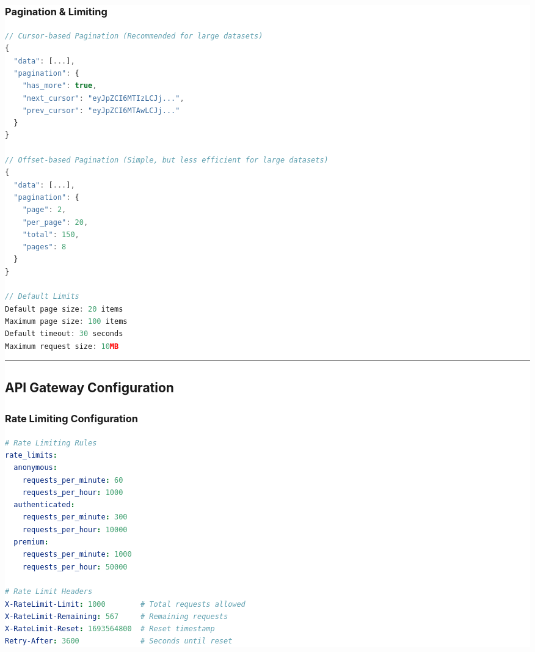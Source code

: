 ### Pagination & Limiting
```javascript
// Cursor-based Pagination (Recommended for large datasets)
{
  "data": [...],
  "pagination": {
    "has_more": true,
    "next_cursor": "eyJpZCI6MTIzLCJj...",
    "prev_cursor": "eyJpZCI6MTAwLCJj..."
  }
}

// Offset-based Pagination (Simple, but less efficient for large datasets)
{
  "data": [...],
  "pagination": {
    "page": 2,
    "per_page": 20,
    "total": 150,
    "pages": 8
  }
}

// Default Limits
Default page size: 20 items
Maximum page size: 100 items
Default timeout: 30 seconds
Maximum request size: 10MB
```

---

## API Gateway Configuration

### Rate Limiting Configuration
```yaml
# Rate Limiting Rules
rate_limits:
  anonymous:
    requests_per_minute: 60
    requests_per_hour: 1000
  authenticated:
    requests_per_minute: 300
    requests_per_hour: 10000
  premium:
    requests_per_minute: 1000
    requests_per_hour: 50000

# Rate Limit Headers
X-RateLimit-Limit: 1000        # Total requests allowed
X-RateLimit-Remaining: 567     # Remaining requests
X-RateLimit-Reset: 1693564800  # Reset timestamp
Retry-After: 3600              # Seconds until reset
```
